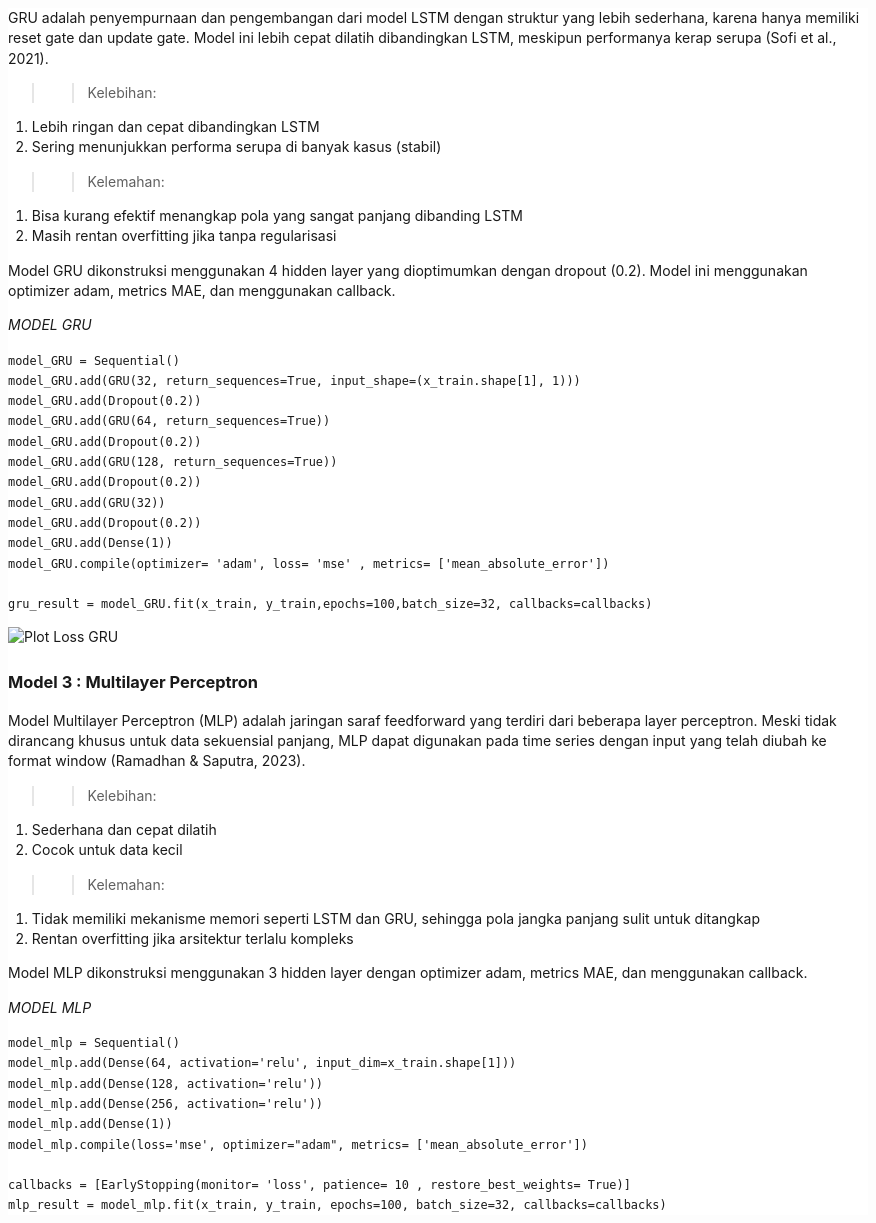 GRU adalah penyempurnaan dan pengembangan dari model LSTM dengan struktur yang lebih sederhana, karena hanya memiliki reset gate dan update gate. Model ini lebih cepat dilatih dibandingkan LSTM, meskipun performanya kerap serupa (Sofi et al., 2021).
>>Kelebihan:
1. Lebih ringan dan cepat dibandingkan LSTM
2. Sering menunjukkan performa serupa di banyak kasus (stabil)

>>Kelemahan:
1. Bisa kurang efektif menangkap pola yang sangat panjang dibanding LSTM
2. Masih rentan overfitting jika tanpa regularisasi

Model GRU dikonstruksi menggunakan 4 hidden layer yang dioptimumkan dengan dropout (0.2). Model ini menggunakan optimizer adam, metrics MAE, dan menggunakan callback.

*MODEL GRU*
```
model_GRU = Sequential()
model_GRU.add(GRU(32, return_sequences=True, input_shape=(x_train.shape[1], 1)))
model_GRU.add(Dropout(0.2))
model_GRU.add(GRU(64, return_sequences=True))
model_GRU.add(Dropout(0.2))
model_GRU.add(GRU(128, return_sequences=True))
model_GRU.add(Dropout(0.2))
model_GRU.add(GRU(32))
model_GRU.add(Dropout(0.2))
model_GRU.add(Dense(1))
model_GRU.compile(optimizer= 'adam', loss= 'mse' , metrics= ['mean_absolute_error'])

gru_result = model_GRU.fit(x_train, y_train,epochs=100,batch_size=32, callbacks=callbacks)
```

![Plot Loss GRU](https://drive.google.com/file/d/1ut5owaZeNk0fLfueIl8U0-0XmkJVGuSY/view?usp=sharing)

### Model 3 : Multilayer Perceptron

Model Multilayer Perceptron (MLP) adalah jaringan saraf feedforward yang terdiri dari beberapa layer perceptron. Meski tidak dirancang khusus untuk data sekuensial panjang, MLP dapat digunakan pada time series dengan input yang telah diubah ke format window (Ramadhan & Saputra, 2023).
>>Kelebihan:
1. Sederhana dan cepat dilatih
2. Cocok untuk data kecil

>> Kelemahan:
1. Tidak memiliki mekanisme memori seperti LSTM dan GRU, sehingga pola jangka panjang sulit untuk ditangkap
2. Rentan overfitting jika arsitektur terlalu kompleks

Model MLP dikonstruksi menggunakan 3 hidden layer dengan optimizer adam, metrics MAE, dan menggunakan callback.

*MODEL MLP*
```
model_mlp = Sequential()
model_mlp.add(Dense(64, activation='relu', input_dim=x_train.shape[1]))
model_mlp.add(Dense(128, activation='relu'))
model_mlp.add(Dense(256, activation='relu'))
model_mlp.add(Dense(1))
model_mlp.compile(loss='mse', optimizer="adam", metrics= ['mean_absolute_error'])

callbacks = [EarlyStopping(monitor= 'loss', patience= 10 , restore_best_weights= True)]
mlp_result = model_mlp.fit(x_train, y_train, epochs=100, batch_size=32, callbacks=callbacks)
```
